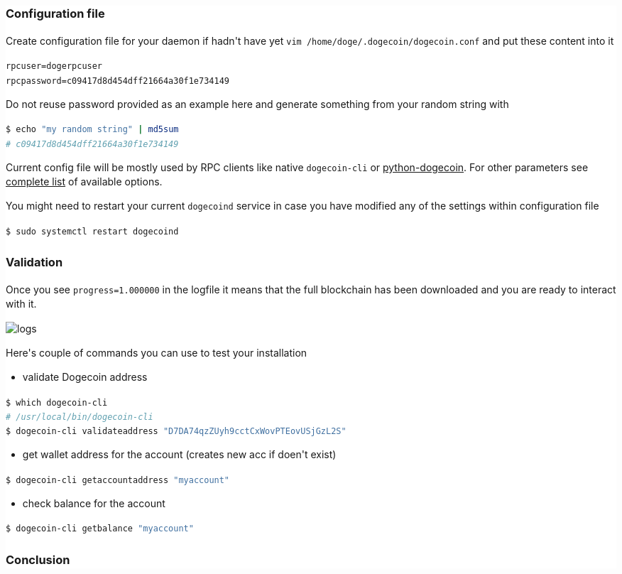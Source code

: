 ### Configuration file

Create configuration file for your daemon if hadn't have yet `vim /home/doge/.dogecoin/dogecoin.conf` and put these content into it

```
rpcuser=dogerpcuser
rpcpassword=c09417d8d454dff21664a30f1e734149
```

Do not reuse password provided as an example here and generate something from your random string with

```bash
$ echo "my random string" | md5sum
# c09417d8d454dff21664a30f1e734149
```

Current config file will be mostly used by RPC clients like native `dogecoin-cli` or [python-dogecoin](https://github.com/bmwant/python-dogecoin). For other parameters see [complete list](https://github.com/dogecoin/dogecoin/blob/master/contrib/debian/examples/dogecoin.conf) of available options.

You might need to restart your current `dogecoind` service in case you have modified any of the settings within configuration file

```bash
$ sudo systemctl restart dogecoind
```

### Validation

Once you see `progress=1.000000` in the logfile it means that the full blockchain has been downloaded and you are ready to interact with it.

![logs](/images/photo_2021-05-06_14-03-21.png)

Here's couple of commands you can use to test your installation

* validate Dogecoin address

```bash
$ which dogecoin-cli
# /usr/local/bin/dogecoin-cli
$ dogecoin-cli validateaddress "D7DA74qzZUyh9cctCxWovPTEovUSjGzL2S"
```

* get wallet address for the account (creates new acc if doen't exist)

```bash
$ dogecoin-cli getaccountaddress "myaccount"
```

* check balance for the account

```bash
$ dogecoin-cli getbalance "myaccount"
```

### Conclusion
